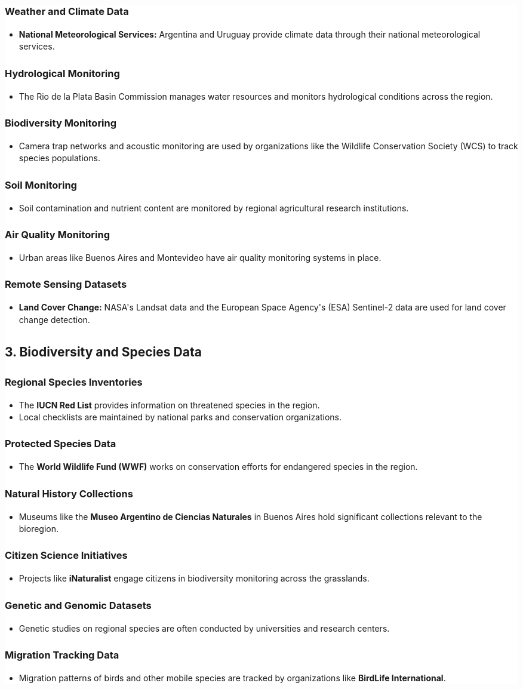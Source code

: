 ### Weather and Climate Data
- **National Meteorological Services:** Argentina and Uruguay provide climate data through their national meteorological services.

### Hydrological Monitoring
- The Rio de la Plata Basin Commission manages water resources and monitors hydrological conditions across the region.

### Biodiversity Monitoring
- Camera trap networks and acoustic monitoring are used by organizations like the Wildlife Conservation Society (WCS) to track species populations.

### Soil Monitoring
- Soil contamination and nutrient content are monitored by regional agricultural research institutions.

### Air Quality Monitoring
- Urban areas like Buenos Aires and Montevideo have air quality monitoring systems in place.

### Remote Sensing Datasets
- **Land Cover Change:** NASA's Landsat data and the European Space Agency's (ESA) Sentinel-2 data are used for land cover change detection.

## 3. Biodiversity and Species Data

### Regional Species Inventories
- The **IUCN Red List** provides information on threatened species in the region.
- Local checklists are maintained by national parks and conservation organizations.

### Protected Species Data
- The **World Wildlife Fund (WWF)** works on conservation efforts for endangered species in the region.

### Natural History Collections
- Museums like the **Museo Argentino de Ciencias Naturales** in Buenos Aires hold significant collections relevant to the bioregion.

### Citizen Science Initiatives
- Projects like **iNaturalist** engage citizens in biodiversity monitoring across the grasslands.

### Genetic and Genomic Datasets
- Genetic studies on regional species are often conducted by universities and research centers.

### Migration Tracking Data
- Migration patterns of birds and other mobile species are tracked by organizations like **BirdLife International**.

